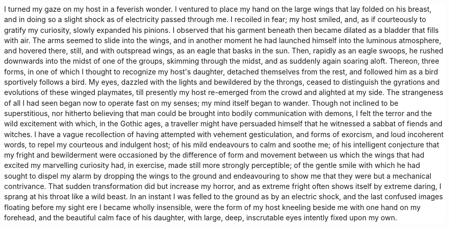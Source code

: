 I turned my gaze on my host in a feverish wonder. I ventured to place my hand on the large wings that lay folded on his breast, and in doing so a slight shock as of electricity passed through me. I recoiled in fear; my host smiled, and, as if courteously to gratify my curiosity, slowly expanded his pinions. I observed that his garment beneath then became dilated as a bladder that fills with air. The arms seemed to slide into the wings, and in another moment he had launched himself into the luminous atmosphere, and hovered there, still, and with outspread wings, as an eagle that basks in the sun. Then, rapidly as an eagle swoops, he rushed downwards into the midst of one of the groups, skimming through the midst, and as suddenly again soaring aloft. Thereon, three forms, in one of which I thought to recognize my host's daughter, detached themselves from the rest, and followed him as a bird sportively follows a bird. My eyes, dazzled with the lights and bewildered by the throngs, ceased to distinguish the gyrations and evolutions of these winged playmates, till presently my host re-emerged from the crowd and alighted at my side.
The strangeness of all I had seen began now to operate fast on my senses; my mind itself began to wander. Though not inclined to be superstitious, nor hitherto believing that man could be brought into bodily communication with demons, I felt the terror and the wild excitement with which, in the Gothic ages, a traveller might have persuaded himself that he witnessed a sabbat of fiends and witches. I have a vague recollection of having attempted with vehement gesticulation, and forms of exorcism, and loud incoherent words, to repel my courteous and indulgent host; of his mild endeavours to calm and soothe me; of his intelligent conjecture that my fright and bewilderment were occasioned by the difference of form and movement between us which the wings that had excited my marvelling curiosity had, in exercise, made still more strongly perceptible; of the gentle smile with which he had sought to dispel my alarm by dropping the wings to the ground and endeavouring to show me that they were but a mechanical contrivance. That sudden transformation did but increase my horror, and as extreme fright often shows itself by extreme daring, I sprang at his throat like a wild beast. In an instant I was felled to the ground as by an electric shock, and the last confused images floating before my sight ere I became wholly insensible, were the form of my host kneeling beside me with one hand on my forehead, and the beautiful calm face of his daughter, with large, deep, inscrutable eyes intently fixed upon my own.
